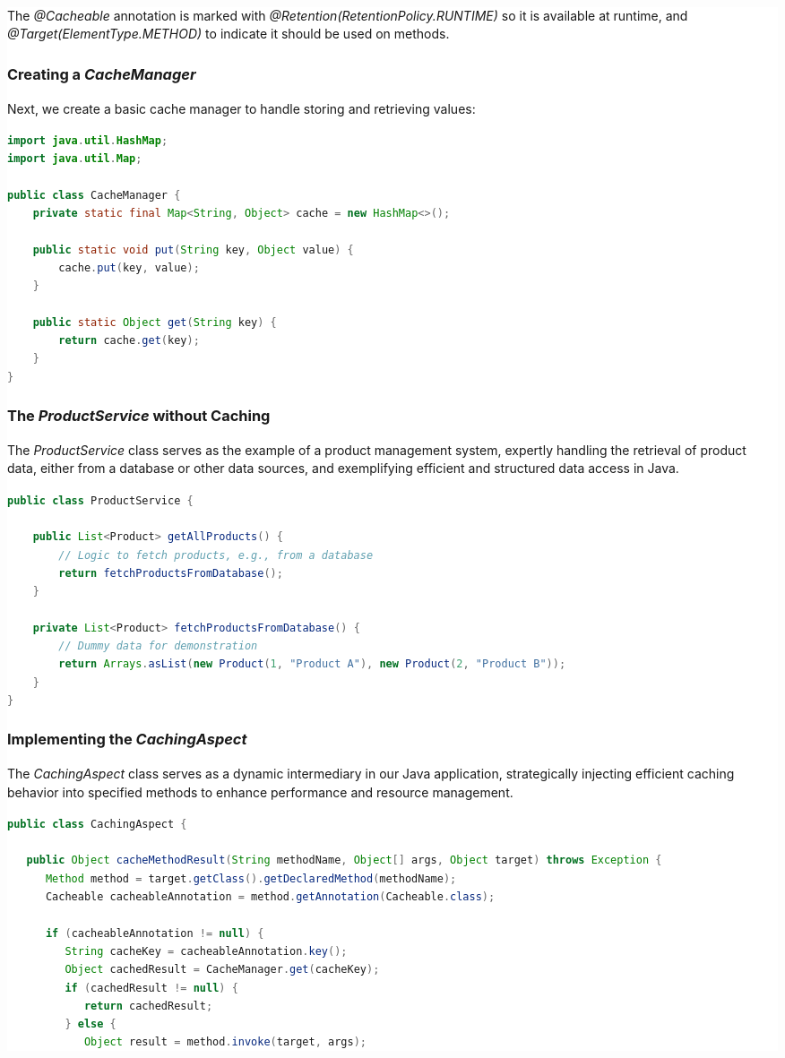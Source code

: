 The _@Cacheable_ annotation is marked with _@Retention(RetentionPolicy.RUNTIME)_ so it is available at runtime, and _@Target(ElementType.METHOD)_ to indicate it should be used on methods.

### Creating a _CacheManager_

Next, we create a basic cache manager to handle storing and retrieving values:

```java
import java.util.HashMap;
import java.util.Map;

public class CacheManager {
    private static final Map<String, Object> cache = new HashMap<>();

    public static void put(String key, Object value) {
        cache.put(key, value);
    }

    public static Object get(String key) {
        return cache.get(key);
    }
}
```

### The _ProductService_ without Caching

The _ProductService_ class serves as the example of a product management system, expertly handling the retrieval of product data, either from a database or other data sources, and exemplifying efficient and structured data access in Java.

```java
public class ProductService {

    public List<Product> getAllProducts() {
        // Logic to fetch products, e.g., from a database
        return fetchProductsFromDatabase();
    }

    private List<Product> fetchProductsFromDatabase() {
        // Dummy data for demonstration
        return Arrays.asList(new Product(1, "Product A"), new Product(2, "Product B"));
    }
}
```

### Implementing the _CachingAspect_

The _CachingAspect_ class serves as a dynamic intermediary in our Java application, strategically injecting efficient caching behavior into specified methods to enhance performance and resource management.

```java
public class CachingAspect {

   public Object cacheMethodResult(String methodName, Object[] args, Object target) throws Exception {
      Method method = target.getClass().getDeclaredMethod(methodName);
      Cacheable cacheableAnnotation = method.getAnnotation(Cacheable.class);

      if (cacheableAnnotation != null) {
         String cacheKey = cacheableAnnotation.key();
         Object cachedResult = CacheManager.get(cacheKey);
         if (cachedResult != null) {
            return cachedResult;
         } else {
            Object result = method.invoke(target, args);
```